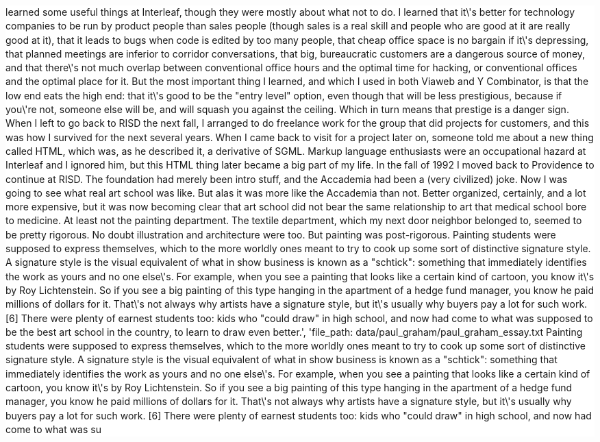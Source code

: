 learned some useful things at Interleaf, though they were mostly about what not to do. I learned that it\\'s better for technology companies to be run by product people than sales people (though sales is a real skill and people who are good at it are really good at it), that it leads to bugs when code is edited by too many people, that cheap office space is no bargain if it\\'s depressing, that planned meetings are inferior to corridor conversations, that big, bureaucratic customers are a dangerous source of money, and that there\\'s not much overlap between conventional office hours and the optimal time for hacking, or conventional offices and the optimal place for it.  But the most important thing I learned, and which I used in both Viaweb and Y Combinator, is that the low end eats the high end: that it\\'s good to be the "entry level" option, even though that will be less prestigious, because if you\\'re not, someone else will be, and will squash you against the ceiling. Which in turn means that prestige is a danger sign.  When I left to go back to RISD the next fall, I arranged to do freelance work for the group that did projects for customers, and this was how I survived for the next several years. When I came back to visit for a project later on, someone told me about a new thing called HTML, which was, as he described it, a derivative of SGML. Markup language enthusiasts were an occupational hazard at Interleaf and I ignored him, but this HTML thing later became a big part of my life.  In the fall of 1992 I moved back to Providence to continue at RISD. The foundation had merely been intro stuff, and the Accademia had been a (very civilized) joke. Now I was going to see what real art school was like. But alas it was more like the Accademia than not. Better organized, certainly, and a lot more expensive, but it was now becoming clear that art school did not bear the same relationship to art that medical school bore to medicine. At least not the painting department. The textile department, which my next door neighbor belonged to, seemed to be pretty rigorous. No doubt illustration and architecture were too. But painting was post-rigorous. Painting students were supposed to express themselves, which to the more worldly ones meant to try to cook up some sort of distinctive signature style.  A signature style is the visual equivalent of what in show business is known as a "schtick": something that immediately identifies the work as yours and no one else\\'s. For example, when you see a painting that looks like a certain kind of cartoon, you know it\\'s by Roy Lichtenstein. So if you see a big painting of this type hanging in the apartment of a hedge fund manager, you know he paid millions of dollars for it. That\\'s not always why artists have a signature style, but it\\'s usually why buyers pay a lot for such work. \[6\]  There were plenty of earnest students too: kids who "could draw" in high school, and now had come to what was supposed to be the best art school in the country, to learn to draw even better.', 'file\_path: data/paul\_graham/paul\_graham\_essay.txt  Painting students were supposed to express themselves, which to the more worldly ones meant to try to cook up some sort of distinctive signature style.  A signature style is the visual equivalent of what in show business is known as a "schtick": something that immediately identifies the work as yours and no one else\\'s. For example, when you see a painting that looks like a certain kind of cartoon, you know it\\'s by Roy Lichtenstein. So if you see a big painting of this type hanging in the apartment of a hedge fund manager, you know he paid millions of dollars for it. That\\'s not always why artists have a signature style, but it\\'s usually why buyers pay a lot for such work. \[6\]  There were plenty of earnest students too: kids who "could draw" in high school, and now had come to what was su